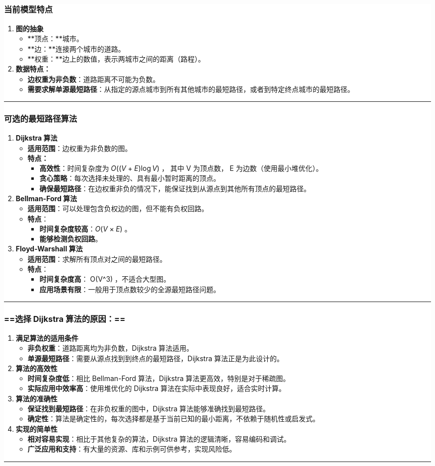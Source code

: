 
### **当前模型特点**

1.  **图的抽象**
    -   **顶点：**城市。
    -   **边：**连接两个城市的道路。
    -   **权重：**边上的数值，表示两城市之间的距离（路程）。
2.  **数据特点：**
    -   **边权重为非负数**：道路距离不可能为负数。
    -   **需要求解单源最短路径**：从指定的源点城市到所有其他城市的最短路径，或者到特定终点城市的最短路径。

----



### **可选的最短路径算法**

1.  **Dijkstra 算法**
    -   **适用范围**：边权重为非负数的图。
    -   **特点：**
        -   **高效性**：时间复杂度为 $O((V + E) \log V)$ ，
            其中 V 为顶点数， E 为边数（使用最小堆优化）。
        -   **贪心策略**：每次选择未处理的、具有最小暂时距离的顶点。
        -   **确保最短路径**：在边权重非负的情况下，能保证找到从源点到其他所有顶点的最短路径。
2.  **Bellman-Ford 算法**
    -   **适用范围**：可以处理包含负权边的图，但不能有负权回路。
    -   **特点**：
        -   **时间复杂度较高**：$O(V \times E)$ 。
        -   **能够检测负权回路**。
3.  **Floyd-Warshall 算法**
    -   **适用范围**：求解所有顶点对之间的最短路径。
    -   **特点**：
        -   **时间复杂度高**： O(V^3) ，不适合大型图。
        -   **应用场景有限**：一般用于顶点数较少的全源最短路径问题。

---



### ==选择 Dijkstra 算法的原因：==

1.  **满足算法的适用条件**
    -   **非负权重**：道路距离均为非负数，Dijkstra 算法适用。
    -   **单源最短路径**：需要从源点找到到终点的最短路径，Dijkstra 算法正是为此设计的。
2.  **算法的高效性**
    -   **时间复杂度低**：相比 Bellman-Ford 算法，Dijkstra 算法更高效，特别是对于稀疏图。
    -   **实际应用中效率高**：使用堆优化的 Dijkstra 算法在实际中表现良好，适合实时计算。
3.  **算法的准确性**
    -   **保证找到最短路径**：在非负权重的图中，Dijkstra 算法能够准确找到最短路径。
    -   **确定性**：算法是确定性的，每次选择都是基于当前已知的最小距离，不依赖于随机性或启发式。
4.  **实现的简单性**
    -   **相对容易实现**：相比于其他复杂的算法，Dijkstra 算法的逻辑清晰，容易编码和调试。
    -   **广泛应用和支持**：有大量的资源、库和示例可供参考，实现风险低。

---